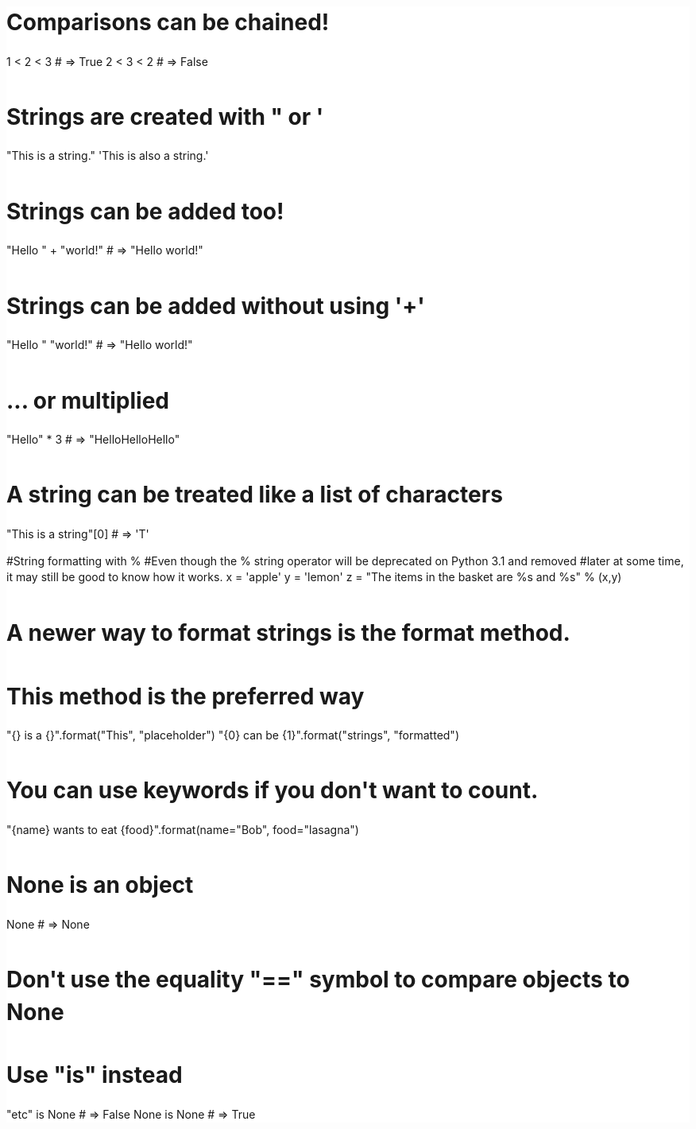 # Comparisons can be chained!
1 < 2 < 3  # => True
2 < 3 < 2  # => False

# Strings are created with " or '
"This is a string."
'This is also a string.'

# Strings can be added too!
"Hello " + "world!"  # => "Hello world!"
# Strings can be added without using '+'
"Hello " "world!"  # => "Hello world!"

# ... or multiplied
"Hello" * 3  # => "HelloHelloHello"

# A string can be treated like a list of characters
"This is a string"[0]  # => 'T'

#String formatting with %
#Even though the % string operator will be deprecated on Python 3.1 and removed
#later at some time, it may still be good to know how it works.
x = 'apple'
y = 'lemon'
z = "The items in the basket are %s and %s" % (x,y)

# A newer way to format strings is the format method.
# This method is the preferred way
"{} is a {}".format("This", "placeholder")
"{0} can be {1}".format("strings", "formatted")
# You can use keywords if you don't want to count.
"{name} wants to eat {food}".format(name="Bob", food="lasagna")

# None is an object
None  # => None

# Don't use the equality "==" symbol to compare objects to None
# Use "is" instead
"etc" is None  # => False
None is None  # => True
